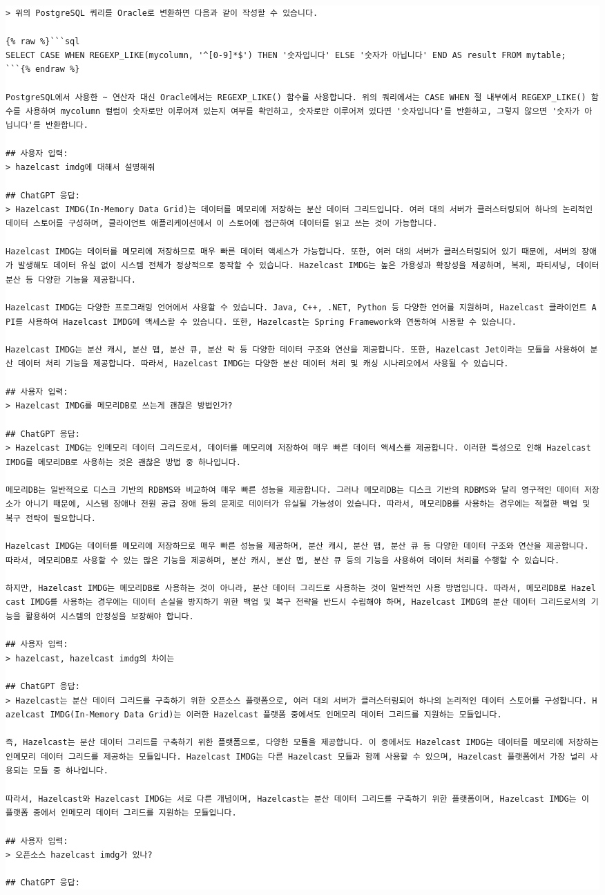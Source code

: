 ```{% endraw %}
> 위의 PostgreSQL 쿼리를 Oracle로 변환하면 다음과 같이 작성할 수 있습니다.

{% raw %}```sql
SELECT CASE WHEN REGEXP_LIKE(mycolumn, '^[0-9]*$') THEN '숫자입니다' ELSE '숫자가 아닙니다' END AS result FROM mytable;
```{% endraw %}

PostgreSQL에서 사용한 ~ 연산자 대신 Oracle에서는 REGEXP_LIKE() 함수를 사용합니다. 위의 쿼리에서는 CASE WHEN 절 내부에서 REGEXP_LIKE() 함수를 사용하여 mycolumn 컬럼이 숫자로만 이루어져 있는지 여부를 확인하고, 숫자로만 이루어져 있다면 '숫자입니다'를 반환하고, 그렇지 않으면 '숫자가 아닙니다'를 반환합니다.

## 사용자 입력:
> hazelcast imdg에 대해서 설명해줘

## ChatGPT 응답:
> Hazelcast IMDG(In-Memory Data Grid)는 데이터를 메모리에 저장하는 분산 데이터 그리드입니다. 여러 대의 서버가 클러스터링되어 하나의 논리적인 데이터 스토어를 구성하며, 클라이언트 애플리케이션에서 이 스토어에 접근하여 데이터를 읽고 쓰는 것이 가능합니다.

Hazelcast IMDG는 데이터를 메모리에 저장하므로 매우 빠른 데이터 액세스가 가능합니다. 또한, 여러 대의 서버가 클러스터링되어 있기 때문에, 서버의 장애가 발생해도 데이터 유실 없이 시스템 전체가 정상적으로 동작할 수 있습니다. Hazelcast IMDG는 높은 가용성과 확장성을 제공하며, 복제, 파티셔닝, 데이터 분산 등 다양한 기능을 제공합니다.

Hazelcast IMDG는 다양한 프로그래밍 언어에서 사용할 수 있습니다. Java, C++, .NET, Python 등 다양한 언어를 지원하며, Hazelcast 클라이언트 API를 사용하여 Hazelcast IMDG에 액세스할 수 있습니다. 또한, Hazelcast는 Spring Framework와 연동하여 사용할 수 있습니다.

Hazelcast IMDG는 분산 캐시, 분산 맵, 분산 큐, 분산 락 등 다양한 데이터 구조와 연산을 제공합니다. 또한, Hazelcast Jet이라는 모듈을 사용하여 분산 데이터 처리 기능을 제공합니다. 따라서, Hazelcast IMDG는 다양한 분산 데이터 처리 및 캐싱 시나리오에서 사용될 수 있습니다.

## 사용자 입력:
> Hazelcast IMDG를 메모리DB로 쓰는게 괜찮은 방법인가?

## ChatGPT 응답:
> Hazelcast IMDG는 인메모리 데이터 그리드로서, 데이터를 메모리에 저장하여 매우 빠른 데이터 액세스를 제공합니다. 이러한 특성으로 인해 Hazelcast IMDG를 메모리DB로 사용하는 것은 괜찮은 방법 중 하나입니다.

메모리DB는 일반적으로 디스크 기반의 RDBMS와 비교하여 매우 빠른 성능을 제공합니다. 그러나 메모리DB는 디스크 기반의 RDBMS와 달리 영구적인 데이터 저장소가 아니기 때문에, 시스템 장애나 전원 공급 장애 등의 문제로 데이터가 유실될 가능성이 있습니다. 따라서, 메모리DB를 사용하는 경우에는 적절한 백업 및 복구 전략이 필요합니다.

Hazelcast IMDG는 데이터를 메모리에 저장하므로 매우 빠른 성능을 제공하며, 분산 캐시, 분산 맵, 분산 큐 등 다양한 데이터 구조와 연산을 제공합니다. 따라서, 메모리DB로 사용할 수 있는 많은 기능을 제공하며, 분산 캐시, 분산 맵, 분산 큐 등의 기능을 사용하여 데이터 처리를 수행할 수 있습니다.

하지만, Hazelcast IMDG는 메모리DB로 사용하는 것이 아니라, 분산 데이터 그리드로 사용하는 것이 일반적인 사용 방법입니다. 따라서, 메모리DB로 Hazelcast IMDG를 사용하는 경우에는 데이터 손실을 방지하기 위한 백업 및 복구 전략을 반드시 수립해야 하며, Hazelcast IMDG의 분산 데이터 그리드로서의 기능을 활용하여 시스템의 안정성을 보장해야 합니다.

## 사용자 입력:
> hazelcast, hazelcast imdg의 차이는

## ChatGPT 응답:
> Hazelcast는 분산 데이터 그리드를 구축하기 위한 오픈소스 플랫폼으로, 여러 대의 서버가 클러스터링되어 하나의 논리적인 데이터 스토어를 구성합니다. Hazelcast IMDG(In-Memory Data Grid)는 이러한 Hazelcast 플랫폼 중에서도 인메모리 데이터 그리드를 지원하는 모듈입니다.

즉, Hazelcast는 분산 데이터 그리드를 구축하기 위한 플랫폼으로, 다양한 모듈을 제공합니다. 이 중에서도 Hazelcast IMDG는 데이터를 메모리에 저장하는 인메모리 데이터 그리드를 제공하는 모듈입니다. Hazelcast IMDG는 다른 Hazelcast 모듈과 함께 사용할 수 있으며, Hazelcast 플랫폼에서 가장 널리 사용되는 모듈 중 하나입니다.

따라서, Hazelcast와 Hazelcast IMDG는 서로 다른 개념이며, Hazelcast는 분산 데이터 그리드를 구축하기 위한 플랫폼이며, Hazelcast IMDG는 이 플랫폼 중에서 인메모리 데이터 그리드를 지원하는 모듈입니다.

## 사용자 입력:
> 오픈소스 hazelcast imdg가 있나?

## ChatGPT 응답:
```
